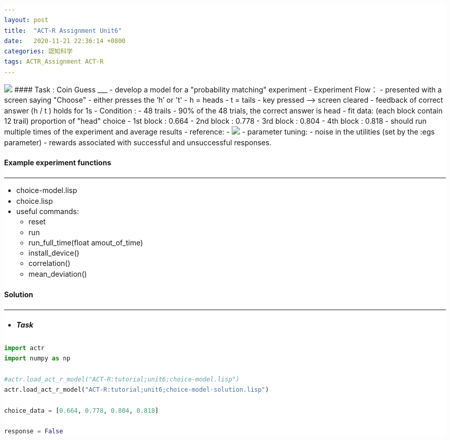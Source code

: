 ```yaml
---
layout: post
title:  "ACT-R Assignment Unit6"
date:   2020-11-21 22:36:14 +0800
categories: 認知科学
tags: ACTR_Assignment ACT-R
---
```

<img src="{{site.baseurl}}/assets/figs/post-20-11-21/result.png" width="600px">
#### Task : Coin Guess
___
- develop a model for a "probability matching" experiment
- Experiment Flow：
	- presented with a screen saying "Choose"
	- either presses the ‘h’ or 't'
	- h = heads
	- t  = tails
	- key pressed --> screen cleared
	- feedback of correct answer (h / t ) holds for 1s
- Condition :
	- 48 trails
	- 90% of the 48 trials, the correct answer is head
- fit data: (each block contain 12 trail)  proportion of "head" choice
	- 1st block  :  0.664
	- 2nd block  :  0.778
	- 3rd block  :  0.804
	- 4th block  :  0.818
- should run multiple times of the experiment and average results
- reference:
  - <img src="{{site.baseurl}}/assets/figs/post-20-11-21/reference.png" width="400px">
- parameter tuning:
	- noise in the utilities (set by the :egs parameter)
	- rewards associated with successful and unsuccessful responses.


#### Example experiment functions
___
- choice-model.lisp
- choice.lisp
- useful commands:
	- reset
	- run
	- run_full_time(float amout_of_time)
	- install_device()
	- correlation()
	- mean_deviation()

#### Solution
___
- ##### Task
```python
import actr
import numpy as np

#actr.load_act_r_model("ACT-R:tutorial;unit6;choice-model.lisp")
actr.load_act_r_model("ACT-R:tutorial;unit6;choice-model-solution.lisp")

choice_data = [0.664, 0.778, 0.804, 0.818]

response = False

```